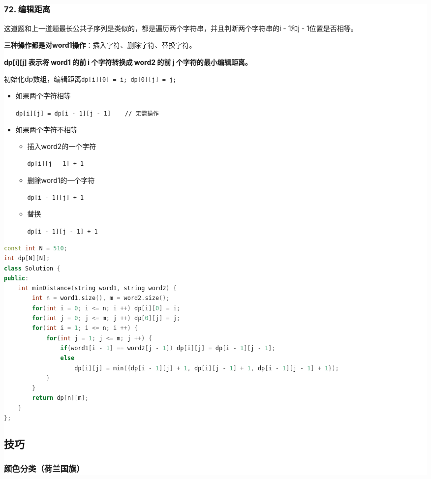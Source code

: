```c++
```



### 72. 编辑距离

这道题和上一道题最长公共子序列是类似的，都是遍历两个字符串，并且判断两个字符串的i - 1和j - 1位置是否相等。

**三种操作都是对word1操作**：插入字符、删除字符、替换字符。

**dp\[i][j] 表示将 word1 的前 i 个字符转换成 word2 的前 j 个字符的最小编辑距离。**

初始化dp数组，编辑距离`dp[i][0] = i; dp[0][j] = j;`

- 如果两个字符相等

  `dp[i][j] = dp[i - 1][j - 1]    // 无需操作`

- 如果两个字符不相等

  - 插入word2的一个字符

    `dp[i][j - 1] + 1`

  - 删除word1的一个字符

    `dp[i - 1][j] + 1`

  - 替换

    `dp[i - 1][j - 1] + 1`

```c++
const int N = 510;
int dp[N][N];
class Solution {
public:
    int minDistance(string word1, string word2) {
        int n = word1.size(), m = word2.size();
        for(int i = 0; i <= n; i ++) dp[i][0] = i;
        for(int j = 0; j <= m; j ++) dp[0][j] = j;
        for(int i = 1; i <= n; i ++) {
            for(int j = 1; j <= m; j ++) {
                if(word1[i - 1] == word2[j - 1]) dp[i][j] = dp[i - 1][j - 1];
                else
                    dp[i][j] = min({dp[i - 1][j] + 1, dp[i][j - 1] + 1, dp[i - 1][j - 1] + 1});
            }
        }
        return dp[n][m];
    }
};
```



## 技巧

### 颜色分类（荷兰国旗）
